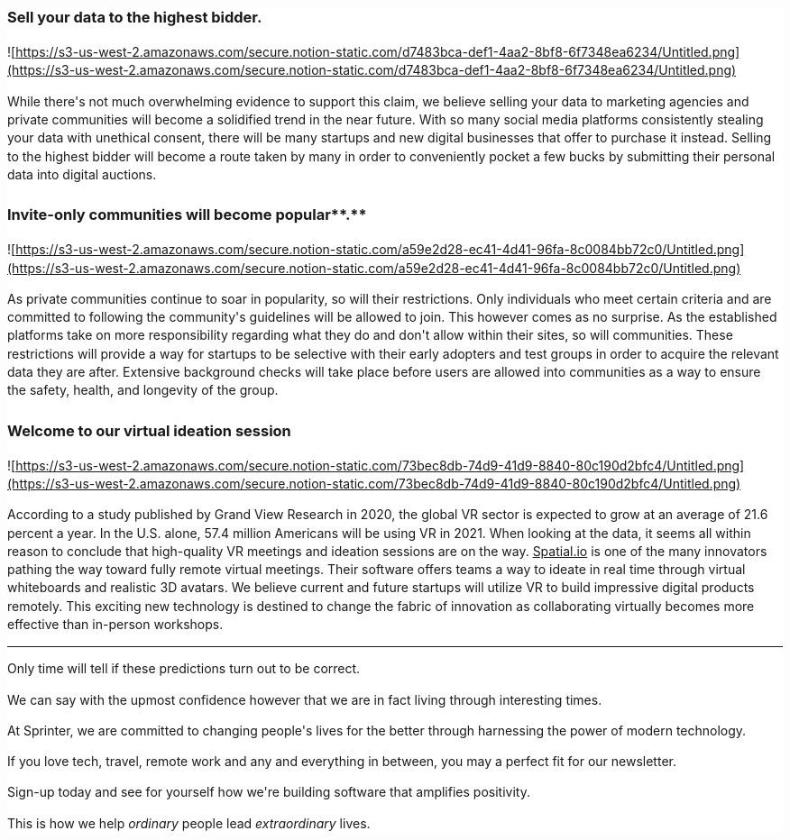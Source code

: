### **Sell your data to the highest bidder.**

![https://s3-us-west-2.amazonaws.com/secure.notion-static.com/d7483bca-def1-4aa2-8bf8-6f7348ea6234/Untitled.png](https://s3-us-west-2.amazonaws.com/secure.notion-static.com/d7483bca-def1-4aa2-8bf8-6f7348ea6234/Untitled.png)

While there's not much overwhelming evidence to support this claim, we believe selling your data to marketing agencies and private communities will become a solidified trend in the near future. With so many social media platforms consistently stealing your data with unethical consent, there will be many startups and new digital businesses that offer to purchase it instead. Selling to the highest bidder will become a route taken by many in order to conveniently pocket a few bucks by submitting their personal data into digital auctions.

### Invite-only communities will become popular\*\*.\*\*

![https://s3-us-west-2.amazonaws.com/secure.notion-static.com/a59e2d28-ec41-4d41-96fa-8c0084bb72c0/Untitled.png](https://s3-us-west-2.amazonaws.com/secure.notion-static.com/a59e2d28-ec41-4d41-96fa-8c0084bb72c0/Untitled.png)

As private communities continue to soar in popularity, so will their restrictions. Only individuals who meet certain criteria and are committed to following the community's guidelines will be allowed to join. This however comes as no surprise. As the established platforms take on more responsibility regarding what they do and don't allow within their sites, so will communities. These restrictions will provide a way for startups to be selective with their early adopters and test groups in order to acquire the relevant data they are after. Extensive background checks will take place before users are allowed into communities as a way to ensure the safety, health, and longevity of the group.

### **Welcome to our virtual ideation session**

![https://s3-us-west-2.amazonaws.com/secure.notion-static.com/73bec8db-74d9-41d9-8840-80c190d2bfc4/Untitled.png](https://s3-us-west-2.amazonaws.com/secure.notion-static.com/73bec8db-74d9-41d9-8840-80c190d2bfc4/Untitled.png)

According to a study published by Grand View Research in 2020, the global VR sector is expected to grow at an average of 21.6 percent a year. In the U.S. alone, 57.4 million Americans will be using VR in 2021. When looking at the data, it seems all within reason to conclude that high-quality VR meetings and ideation sessions are on the way. [Spatial.io](http://spatial.io) is one of the many innovators pathing the way toward fully remote virtual meetings. Their software offers teams a way to ideate in real time through virtual whiteboards and realistic 3D avatars. We believe current and future startups will utilize VR to build impressive digital products remotely. This exciting new technology is destined to change the fabric of innovation as collaborating virtually becomes more effective than in-person workshops.

- - -

Only time will tell if these predictions turn out to be correct.

We can say with the upmost confidence however that we are in fact living through interesting times.

At Sprinter, we are committed to changing people's lives for the better through harnessing the power of modern technology.

If you love tech, travel, remote work and any and everything in between, you may a perfect fit for our newsletter.

Sign-up today and see for yourself how we're building software that amplifies positivity.

This is how we help *ordinary* people lead *extraordinary* lives.

